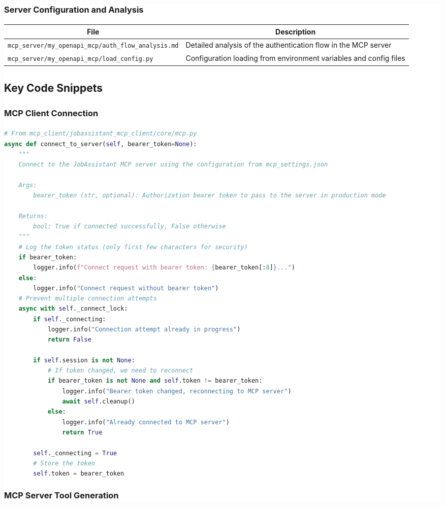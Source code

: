 ### Server Configuration and Analysis

| File | Description |
|------|-------------|
| `mcp_server/my_openapi_mcp/auth_flow_analysis.md` | Detailed analysis of the authentication flow in the MCP server |
| `mcp_server/my_openapi_mcp/load_config.py` | Configuration loading from environment variables and config files |

## Key Code Snippets

### MCP Client Connection

```python
# From mcp_client/jobassistant_mcp_client/core/mcp.py
async def connect_to_server(self, bearer_token=None):
    """
    Connect to the JobAssistant MCP server using the configuration from mcp_settings.json
    
    Args:
        bearer_token (str, optional): Authorization bearer token to pass to the server in production mode
            
    Returns:
        bool: True if connected successfully, False otherwise
    """
    # Log the token status (only first few characters for security)
    if bearer_token:
        logger.info(f"Connect request with bearer token: {bearer_token[:8]}...")
    else:
        logger.info("Connect request without bearer token")
    # Prevent multiple connection attempts
    async with self._connect_lock:
        if self._connecting:
            logger.info("Connection attempt already in progress")
            return False
                
        if self.session is not None:
            # If token changed, we need to reconnect
            if bearer_token is not None and self.token != bearer_token:
                logger.info("Bearer token changed, reconnecting to MCP server")
                await self.cleanup()
            else:
                logger.info("Already connected to MCP server")
                return True
                
        self._connecting = True
        # Store the token
        self.token = bearer_token
```

### MCP Server Tool Generation

